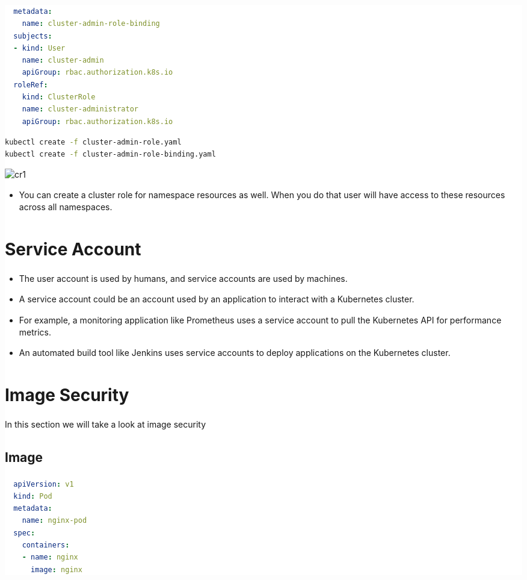 ```yaml
  metadata:
    name: cluster-admin-role-binding
  subjects:
  - kind: User
    name: cluster-admin
    apiGroup: rbac.authorization.k8s.io
  roleRef:
    kind: ClusterRole
    name: cluster-administrator
    apiGroup: rbac.authorization.k8s.io
```
```bash
kubectl create -f cluster-admin-role.yaml
kubectl create -f cluster-admin-role-binding.yaml
```
  
![cr1](images/cr1.PNG)
  
- You can create a cluster role for namespace resources as well. When you do that user will have access to these resources across all namespaces.


# Service Account

- The user account is used by humans, and service accounts are used by machines.

- A service account could be an account used by an application to interact with a Kubernetes cluster.

- For example, a monitoring application like Prometheus uses a service account to pull the Kubernetes API for performance metrics.

- An automated build tool like Jenkins uses service accounts to deploy applications on the Kubernetes cluster.


# Image Security

In this section we will take a look at image security

## Image
   
```yaml
  apiVersion: v1
  kind: Pod
  metadata:
    name: nginx-pod
  spec:
    containers:
    - name: nginx
      image: nginx
```
  